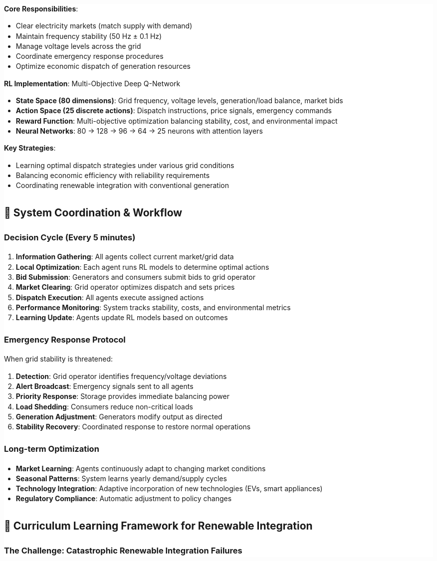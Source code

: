 **Core Responsibilities**:
- Clear electricity markets (match supply with demand)
- Maintain frequency stability (50 Hz ± 0.1 Hz)
- Manage voltage levels across the grid
- Coordinate emergency response procedures
- Optimize economic dispatch of generation resources

**RL Implementation**: Multi-Objective Deep Q-Network
- **State Space (80 dimensions)**: Grid frequency, voltage levels, generation/load balance, market bids
- **Action Space (25 discrete actions)**: Dispatch instructions, price signals, emergency commands
- **Reward Function**: Multi-objective optimization balancing stability, cost, and environmental impact
- **Neural Networks**: 80 → 128 → 96 → 64 → 25 neurons with attention layers

**Key Strategies**:
- Learning optimal dispatch strategies under various grid conditions
- Balancing economic efficiency with reliability requirements
- Coordinating renewable integration with conventional generation

## 🔄 System Coordination & Workflow

### **Decision Cycle (Every 5 minutes)**
1. **Information Gathering**: All agents collect current market/grid data
2. **Local Optimization**: Each agent runs RL models to determine optimal actions
3. **Bid Submission**: Generators and consumers submit bids to grid operator
4. **Market Clearing**: Grid operator optimizes dispatch and sets prices
5. **Dispatch Execution**: All agents execute assigned actions
6. **Performance Monitoring**: System tracks stability, costs, and environmental metrics
7. **Learning Update**: Agents update RL models based on outcomes

### **Emergency Response Protocol**
When grid stability is threatened:
1. **Detection**: Grid operator identifies frequency/voltage deviations
2. **Alert Broadcast**: Emergency signals sent to all agents
3. **Priority Response**: Storage provides immediate balancing power
4. **Load Shedding**: Consumers reduce non-critical loads
5. **Generation Adjustment**: Generators modify output as directed
6. **Stability Recovery**: Coordinated response to restore normal operations

### **Long-term Optimization**
- **Market Learning**: Agents continuously adapt to changing market conditions
- **Seasonal Patterns**: System learns yearly demand/supply cycles
- **Technology Integration**: Adaptive incorporation of new technologies (EVs, smart appliances)
- **Regulatory Compliance**: Automatic adjustment to policy changes

## 🧠 Curriculum Learning Framework for Renewable Integration

### **The Challenge: Catastrophic Renewable Integration Failures**
